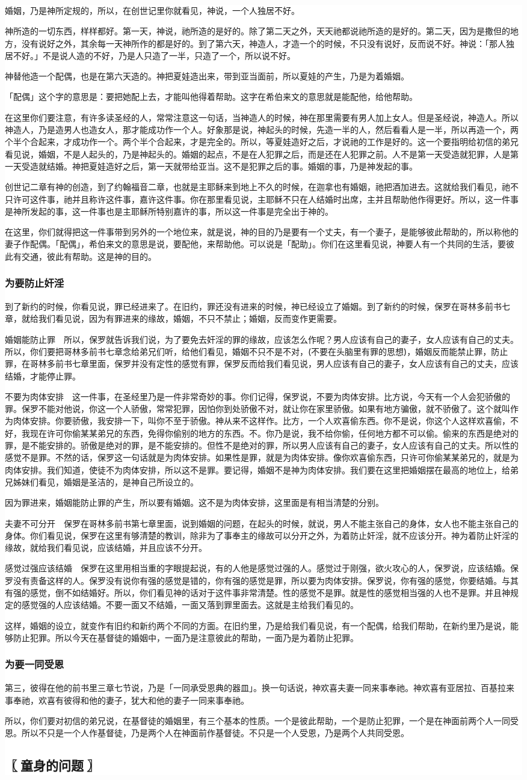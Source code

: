 婚姻，乃是神所定规的，所以，在创世记里你就看见，神说，一个人独居不好。

神所造的一切东西，样样都好。第一天，神说，祂所造的是好的。除了第二天之外，天天祂都说祂所造的是好的。第二天，因为是撒但的地方，没有说好之外，其余每一天神所作的都是好的。到了第六天，神造人，才造一个的时候，不只没有说好，反而说不好。神说：「那人独居不好。」不是说人造的不好，乃是人只造了一半，只造了一个，所以说不好。

神替他造一个配偶，也是在第六天造的。神把夏娃造出来，带到亚当面前，所以夏娃的产生，乃是为着婚姻。

「配偶」这个字的意思是：要把她配上去，才能叫他得着帮助。这字在希伯来文的意思就是能配他，给他帮助。

在这里你们要注意，有许多读圣经的人，常常注意这一句话，当神造人的时候，神在那里需要有男人加上女人。但是圣经说，神造人。所以神造人，乃是造男人也造女人，那才能成功作一个人。好象那是说，神起头的时候，先造一半的人，然后看看人是一半，所以再造一个，两个半个合起来，才成功作一个。两个半个合起来，才是完全的。所以，等夏娃造好之后，才说祂的工作是好的。这一个要指明给初信的弟兄看见说，婚姻，不是人起头的，乃是神起头的。婚姻的起点，不是在人犯罪之后，而是还在人犯罪之前。人不是第一天受造就犯罪，人是第一天受造就结婚。神把夏娃造好之后，第一天就带给亚当。这不是犯罪之后的事。婚姻的事，乃是神发起的事。

创世记二章有神的创造，到了约翰福音二章，也就是主耶稣来到地上不久的时候，在迦拿也有婚姻，祂把酒加进去。这就给我们看见，祂不只许可这件事，祂并且称许这件事，嘉许这件事。你在那里看见说，主耶稣不只在人结婚时出席，主并且帮助他作得更好。所以，这一件事是神所发起的事，这一件事也是主耶稣所特别嘉许的事，所以这一件事是完全出于神的。

在这里，你们就得把这一件事带到另外的一个地位来，就是说，神的目的乃是要有一个丈夫，有一个妻子，是能够彼此帮助的，所以称他的妻子作配偶。「配偶」，希伯来文的意思是说，要配他，来帮助他。可以说是「配助」。你们在这里看见说，神要人有一个共同的生活，要彼此有交通，彼此有帮助。这是神的目的。



### 为要防止奸淫

到了新约的时候，你看见说，罪已经进来了。在旧约，罪还没有进来的时候，神已经设立了婚姻。到了新约的时候，保罗在哥林多前书七章，就给我们看见说，因为有罪进来的缘故，婚姻，不只不禁止；婚姻，反而变作更需要。

婚姻能防止罪　所以，保罗就告诉我们说，为了要免去奸淫的罪的缘故，应该怎么作呢？男人应该有自己的妻子，女人应该有自己的丈夫。所以，你们要把哥林多前书七章念给弟兄们听，给他们看见，婚姻不只不是不对，(不要在头脑里有罪的思想)，婚姻反而能禁止罪，防止罪，在哥林多前书七章里面，保罗并没有定性的感觉有罪，保罗反而给我们看见说，男人应该有自己的妻子，女人应该有自己的丈夫，应该结婚，才能停止罪。

不要为肉体安排　这一件事，在圣经里乃是一件非常奇妙的事。你们记得，保罗说，不要为肉体安排。比方说，今天有一个人会犯骄傲的罪。保罗不能对他说，你这一个人骄傲，常常犯罪，因怕你到处骄傲不对，就让你在家里骄傲。如果有地方骗傲，就不骄傲了。这个就叫作为肉体安排。你要骄傲，我安排一下，叫你不至于骄傲。神从来不这样作。比方，一个人欢喜偷东西。你不是说，你这个人这样欢喜偷，不好，我现在许可你偷某某弟兄的东西，免得你偷别的地方的东西。不。你乃是说，我不给你偷，任何地方都不可以偷。偷来的东西是绝对的罪，是不能安排的。骄傲是绝对的罪，是不能安排的。但性不是绝对的罪，所以男人应该有自己的妻子，女人应该有自己的丈夫。所以性的感觉不是罪。不然的话，保罗这一句话就是为肉体安排。如果性是罪，就是为肉体安排。像你欢喜偷东西，只许可你偷某某弟兄的，就是为肉体安排。我们知道，使徒不为肉体安排，所以这不是罪。要记得，婚姻不是神为肉体安排。我们要在这里把婚姻摆在最高的地位上，给弟兄姊妹们看见，婚姻是圣洁的，是神自己所设立的。

因为罪进来，婚姻能防止罪的产生，所以要有婚姻。这不是为肉体安排，这里面是有相当清楚的分别。

夫妻不可分开　保罗在哥林多前书第七章里面，说到婚姻的问题，在起头的时候，就说，男人不能主张自己的身体，女人也不能主张自己的身体。你们看见说，保罗在这里有够清楚的教训，除非为了事奉主的缘故可以分开之外，为着防止奸淫，就不应该分开。神为着防止奸淫的缘故，就给我们看见说，应该结婚，并且应该不分开。

感觉过强应该结婚　保罗在这里用相当重的字眼提起说，有的人他是感觉过强的人。感觉过于刚强，欲火攻心的人，保罗说，应该结婚。保罗没有责备这样的人。保罗没有说你有强的感觉是错的，你有强的感觉是罪，所以要为肉体安排。保罗说，你有强的感觉，你要结婚。与其有强的感觉，倒不如结婚好。所以，你们看见神的话对于这件事非常清楚。性的感觉不是罪。就是性的感觉相当强的人也不是罪。并且神规定的感觉强的人应该结婚。不要一面又不结婚，一面又落到罪里面去。这就是主给我们看见的。

这样，婚姻的设立，就变作有旧约和新约两个不同的方面。在旧约里，乃是给我们看见说，有一个配偶，给我们帮助，在新约里乃是说，能够防止犯罪。所以今天在基督徒的婚姻中，一面乃是注意彼此的帮助，一面乃是为着防止犯罪。



### 为要一同受恩

第三，彼得在他的前书里三章七节说，乃是「一同承受恩典的器皿」。换一句话说，神欢喜夫妻一同来事奉祂。神欢喜有亚居拉、百基拉来事奉祂，欢喜有彼得和他的妻子，犹大和他的妻子一同来事奉祂。

所以，你们要对初信的弟兄说，在基督徒的婚姻里，有三个基本的性质。一个是彼此帮助，一个是防止犯罪，一个是在神面前两个人一同受恩。所以不只是一个人作基督徒，乃是两个人在神面前作基督徒。不只是一个人受恩，乃是两个人共同受恩。



## 〖 童身的问题 〗
